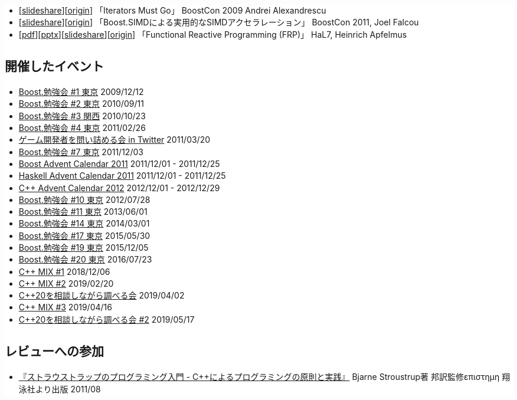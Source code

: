 - \[[slideshare][iter_must_go_slide]\]\[[origin][iter_must_go_org]\] 「Iterators Must Go」 BoostCon 2009 Andrei Alexandrescu
- \[[slideshare][boost_simd_slide]\]\[[origin][boost_simd_org]\] 「Boost.SIMDによる実用的なSIMDアクセラレーション」 BoostCon 2011, Joel Falcou
- \[[pdf][frp_pdf]\]\[[pptx][frp_pptx]\]\[[slideshare][frp_slide]\]\[[origin][frp_org]\] 「Functional Reactive Programming (FRP)」 HaL7, Heinrich Apfelmus

[n1377_pdf]: http://dl.dropbox.com/u/1682460/translation/C%2B%2B0x/N1377%20A%20Proposal%20to%20Add%20Move%20Semantics%20Support%20to%20the%20C%2B%2B%20Language.pdf
[n1377_org]: http://www.open-std.org/jtc1/sc22/wg21/docs/papers/2002/n1377.htm
[n1385_pdf]: http://dl.dropbox.com/u/1682460/translation/C%2B%2B0x/N1385%20The%20Forwarding%20Problem%20-%20Arguments.pdf
[n1385_org]: http://www.open-std.org/jtc1/sc22/wg21/docs/papers/2002/n1385.htm
[n2027_pdf]: http://dl.dropbox.com/u/1682460/translation/C%2B%2B0x/N2027%20A%20Brief%20Introduction%20to%20Rvalue%20References.pdf
[n2027_org]: http://www.open-std.org/jtc1/sc22/wg21/docs/papers/2006/n2027.html
[n2098_pdf]: http://dl.dropbox.com/u/1682460/translation/C%2B%2B0x/N2098%20Scoped%20Concept%20Map.pdf
[n2098_org]: http://www.open-std.org/jtc1/sc22/wg21/docs/papers/2006/n2098.pdf
[n2235_pdf]: http://dl.dropbox.com/u/1682460/translation/C%2B%2B0x/N2235%20Generalized%20Constant%20Expressions.pdf
[n2235_org]: http://www.open-std.org/jtc1/sc22/wg21/docs/papers/2007/n2235.pdf
[n2666_pdf]: http://dl.dropbox.com/u/1682460/translation/C%2B%2B0x/N2666%20More%20STL%20Algorithms.pdf
[n2666_org]: http://www.open-std.org/jtc1/sc22/wg21/docs/papers/2008/n2666.pdf
[n2680_pdf]: http://dl.dropbox.com/u/1682460/translation/C%2B%2B0x/N2680%20Placement%20Insert.pdf
[n2680_org]: http://www.open-std.org/jtc1/sc22/wg21/docs/papers/2008/n2680.pdf
[n2778_pdf]: http://dl.dropbox.com/u/1682460/translation/C%2B%2B0x/N2778%20Wording%20for%20Range-based%20for-loop%28revision%204%29.pdf
[n2778_org]: http://www.open-std.org/jtc1/sc22/wg21/docs/papers/2008/n2778.htm
[n2927_pdf]: http://dl.dropbox.com/u/1682460/translation/C%2B%2B0x/N2927_New_wording_for_C%2B%2B0x_Lambdas%28rev.2%29.pdf
[n2927_org]: http://www.open-std.org/jtc1/sc22/wg21/docs/papers/2009/n2927.pdf
[tr542_pdf]: http://dl.dropbox.com/u/1682460/translation/TR542%28jp%29.pdf
[tr542_org]: http://www.cs.indiana.edu/cgi-bin/techreports/TRNNN.cgi?trnum=TR542
[iter_must_go_slide]: http://www.slideshare.net/faithandbrave/iterators-mustgoja
[iter_must_go_org]: http://www.boostcon.com/site-media/var/sphene/sphwiki/attachment/2009/05/08/iterators-must-go.pdf
[boost_simd_slide]: http://www.slideshare.net/faithandbrave/boostsimd
[boost_simd_org]: https://github.com/boostcon/2011_presentations/raw/master/thu/simd.pdf
[frp_pdf]: https://dl.dropbox.com/u/1682460/presentation/frp_tutorial/frp_tutorial.pdf
[frp_pptx]: https://dl.dropbox.com/u/1682460/presentation/frp_tutorial/frp_tutorial.pptx
[frp_slide]: http://www.slideshare.net/faithandbrave/frp-tutorial
[frp_org]: http://apfelmus.nfshost.com/blog/2012/07/15-frp-tutorial-slides.html


## 開催したイベント
- [Boost.勉強会 #1 東京][boost1] 2009/12/12
- [Boost.勉強会 #2 東京][boost2] 2010/09/11
- [Boost.勉強会 #3 関西][boost3] 2010/10/23
- [Boost.勉強会 #4 東京][boost4] 2011/02/26
- [ゲーム開発者を問い詰める会 in Twitter][game_dev] 2011/03/20
- [Boost.勉強会 #7 東京][boost7] 2011/12/03
- [Boost Advent Calendar 2011][boost_adv_2011] 2011/12/01 - 2011/12/25
- [Haskell Advent Calendar 2011][haskell_adv_2011] 2011/12/01 - 2011/12/25
- [C++ Advent Calendar 2012][cpp_adv_2012] 2012/12/01 - 2012/12/29
- [Boost.勉強会 #10 東京][boost10] 2012/07/28
- [Boost.勉強会 #11 東京][boost11] 2013/06/01
- [Boost.勉強会 #14 東京][boost14] 2014/03/01
- [Boost.勉強会 #17 東京][boost17] 2015/05/30
- [Boost.勉強会 #19 東京][boost19] 2015/12/05
- [Boost.勉強会 #20 東京][boost20] 2016/07/23
- [C++ MIX #1][cppmix1] 2018/12/06
- [C++ MIX #2][cppmix2] 2019/02/20
- [C++20を相談しながら調べる会][cpp20survey] 2019/04/02
- [C++ MIX #3][cppmix3] 2019/04/16
- [C++20を相談しながら調べる会 #2][cpp20survey2] 2019/05/17

[game_dev]: http://partake.in/events/ce57b266-069e-4feb-8a56-94bc4764b0e8
[boost_adv_2011]: http://partake.in/events/597a0fc3-0e3a-47a3-8fc3-4f32ad846a3d
[haskell_adv_2011]: http://partake.in/events/eaea52c2-61ef-46d5-a855-3a2dde459e3a
[cpp_adv_2012]: http://partake.in/events/a02d7049-1473-4b69-b5ad-25ed416c5557


## レビューへの参加
- [『ストラウストラップのプログラミング入門 - C++によるプログラミングの原則と実践』](http://www.amazon.co.jp/gp/product/4798119598?ie=UTF8&tag=faithandbrave-22&linkCode=xm2&camp=247&creativeASIN=4798119598) Bjarne Stroustrup著 邦訳監修επιστημη 翔泳社より出版 2011/08




[cpp0x_future_pdf]: https://github.com/faithandbrave/presentations/blob/master/2008.07.12_cpp0x_future/cpp0x_future.pdf
[cpp0x_future_pptx]: https://github.com/faithandbrave/presentations/blob/master/2008.07.12_cpp0x_future/cpp0x_future.pptx
[cpp0x_future_slide]: http://www.slideshare.net/faithandbrave/c0x-8778006
[cpp0x_tmp_pdf]: https://github.com/faithandbrave/presentations/blob/master/2009.04.18_cpp0x_variadic_type_list/template_meta_programming.pdf
[cpp0x_tmp_pptx]: https://github.com/faithandbrave/presentations/blob/master/2009.04.18_cpp0x_variadic_type_list/template_meta_programming.pptx
[cpp0x_tmp_slide]: http://www.slideshare.net/faithandbrave/c-template-metaprogramming
[cpp0x_typelist_pdf]: https://github.com/faithandbrave/presentations/blob/master/2009.04.18_cpp0x_variadic_type_list/cpp0x_variadic_type_list.pdf
[cpp0x_typelist_pptx]: https://github.com/faithandbrave/presentations/blob/master/2009.04.18_cpp0x_variadic_type_list/cpp0x_variadic_type_list.pptx
[cpp0x_typelist_slide]: http://www.slideshare.net/faithandbrave/c0x-variadic-type-list
[cpp0x_concept_pdf]: https://github.com/faithandbrave/presentations/blob/master/2009.05.12_cpp0x_concept/C%2B%2B0x_Concept.pdf
[cpp0x_concept_pptx]: https://github.com/faithandbrave/presentations/blob/master/2009.05.12_cpp0x_concept/C%2B%2B0x_Concept.pptx
[cpp0x_concept_slide]: http://www.slideshare.net/faithandbrave/c0x-concept
[boost_tour_1_40_pdf]: https://github.com/faithandbrave/presentations/blob/master/2009.12.12_boost_tour_1_40_0/boost_tour_1_40_0.pdf
[boost_tour_1_40_pptx]: https://github.com/faithandbrave/presentations/blob/master/2009.12.12_boost_tour_1_40_0/boost_tour_1_40_0.pptx
[boost_tour_1_40_slide]: http://www.slideshare.net/faithandbrave/boost-tour-1400
[cpp0x_iso_pdf]: https://github.com/faithandbrave/presentations/blob/master/2010.02.18_devsumi2010/dev10_ppt_cpp0x.pdf
[cpp0x_iso_ppt]: https://github.com/faithandbrave/presentations/blob/master/2010.02.18_devsumi2010/dev10_ppt_cpp0x.ppt
[cpp0x_iso_slide]: http://www.slideshare.net/faithandbrave/dev10-c0x
[wave_pdf]: https://github.com/faithandbrave/presentations/blob/master/2010.05.12_wave_in_goole/Wave.pdf
[wave_pptx]: https://github.com/faithandbrave/presentations/blob/master/2010.05.12_wave_in_goole/Wave.pptx
[wave_slide]: http://www.slideshare.net/faithandbrave/wave
[boost_life_pdf]: https://github.com/faithandbrave/presentations/blob/master/2010.08.28_boost_life/boost_life.pdf
[boost_life_pptx]: https://github.com/faithandbrave/presentations/blob/master/2010.08.28_boost_life/boost_life.pptx
[boost_life_slide]: http://www.slideshare.net/faithandbrave/boost
[boost_tour_1_44_pdf]: https://github.com/faithandbrave/presentations/blob/master/2010.09.11_boost_tour_1_44_0/boost_tour_1_44_0.pdf
[boost_tour_1_44_pptx]: https://github.com/faithandbrave/presentations/blob/master/2010.09.11_boost_tour_1_44_0/boost_tour_1_44_0.pptx
[boost_tour_1_44_slide]: http://www.slideshare.net/faithandbrave/boost-tour-1440
[boost_tour_1_44_all_pdf]: https://github.com/faithandbrave/presentations/blob/master/2010.09.11_boost_tour_1_44_0/boost_tour_1_44_0_all.pdf
[boost_tour_1_44_all_pptx]: https://github.com/faithandbrave/presentations/blob/master/2010.09.11_boost_tour_1_44_0/boost_tour_1_44_0_all.pptx
[boost_tour_1_44_all_slide]: http://www.slideshare.net/faithandbrave/boost-tour-1440all
[scala_evol_pdf]: https://github.com/faithandbrave/presentations/blob/master/2010.10.27_scala_lang_evolution/scala_lang_evolution.pdf
[scala_evol_pptx]: https://github.com/faithandbrave/presentations/blob/master/2010.10.27_scala_lang_evolution/scala_lang_evolution.pptx
[scala_evol_slide]: http://www.slideshare.net/faithandbrave/scala-lang-evolution
[boost_fusion_pdf]: https://github.com/faithandbrave/presentations/blob/master/2011.02.26_boost_fusion/boost_fusion.pdf
[boost_fusion_pptx]: https://github.com/faithandbrave/presentations/blob/master/2011.02.26_boost_fusion/boost_fusion.pptx
[boost_fusion_slide]: http://www.slideshare.net/faithandbrave/boost-fusion-library
[bjarne_pdf]: https://github.com/faithandbrave/presentations/blob/master/2011.08.27_bjarne_dont_speaking/bjarne_dont_speaking.pdf
[bjarne_pptx]: https://github.com/faithandbrave/presentations/blob/master/2011.08.27_bjarne_dont_speaking/bjarne_dont_speaking.pptx
[bjarne_slide]: http://www.slideshare.net/faithandbrave/bjarne-dont-speaking
[doc_and_error_pdf]: https://github.com/faithandbrave/presentations/blob/master/2011.09.04_error_handling/doc_and_errorhandling.pdf
[doc_and_error_pptx]: https://github.com/faithandbrave/presentations/blob/master/2011.09.04_error_handling/doc_and_errorhandling.pptx
[doc_and_error_slide]: http://www.slideshare.net/faithandbrave/doc-and-error-handling
[boost_geometry_pdf]: https://github.com/faithandbrave/presentations/blob/master/2011.11.05_learning_template_library_design_using_boost_geometry/boost_geomtry.pdf
[boost_geometry_pptx]: https://github.com/faithandbrave/presentations/blob/master/2011.11.05_learning_template_library_design_using_boost_geometry/boost_geomtry.pptx
[boost_geometry_slide]: http://www.slideshare.net/faithandbrave/boostgeomtry
[boost_overview_pdf]: https://github.com/faithandbrave/presentations/blob/master/2011.12.03_boost_7/boost_overview.pdf
[boost_overview_pptx]: https://github.com/faithandbrave/presentations/blob/master/2011.12.03_boost_7/boost_overview.pptx
[boost_overview_slide]: http://www.slideshare.net/faithandbrave/boost-overview
[boost_tour_1_48_pdf]: https://github.com/faithandbrave/presentations/blob/master/2011.12.03_boost_7/boost_tour_1_48_0.pdf
[boost_tour_1_48_pptx]: https://github.com/faithandbrave/presentations/blob/master/2011.12.03_boost_7/boost_tour_1_48_0.pptx
[boost_tour_1_48_slide]: http://www.slideshare.net/faithandbrave/boost-tour-1480-diff
[boost_tour_1_48_all_pdf]: https://github.com/faithandbrave/presentations/blob/master/2011.12.03_boost_7/boost_tour_1_48_0_all.pdf
[boost_tour_1_48_all_pptx]: https://github.com/faithandbrave/presentations/blob/master/2011.12.03_boost_7/boost_tour_1_48_0_all.pptx
[boost_tour_1_48_all_slide]: http://www.slideshare.net/faithandbrave/boost-tour-1480-all
[scope_exit_pdf]: https://github.com/faithandbrave/presentations/blob/master/2012.02.11_scope_exit/scope_exit.pdf
[scope_exit_pptx]: https://github.com/faithandbrave/presentations/blob/master/2012.02.11_scope_exit/scope_exit.pptx
[scope_exit_slide]: http://www.slideshare.net/faithandbrave/scope-exit
[boost_context_pdf]: https://github.com/faithandbrave/presentations/blob/master/2012.04.08_boost_context/boost_context.pdf
[boost_context_pptx]: https://github.com/faithandbrave/presentations/blob/master/2012.04.08_boost_context/boost_context.pptx
[boost_context_slide]: http://www.slideshare.net/faithandbrave/continuation-with-boostcontext
[out_iter_pdf]: https://github.com/faithandbrave/presentations/blob/master/2012.05.16_cppnow2012/replace_outiter_and_extend_range.pdf
[out_iter_pptx]: https://github.com/faithandbrave/presentations/blob/master/2012.05.16_cppnow2012/replace_outiter_and_extend_range.pptx
[out_iter_slide]: http://www.slideshare.net/faithandbrave/replace-outputiterator-and-extend-range
[out_iter_text]: https://github.com/faithandbrave/presentations/blob/master/2012.05.16_cppnow2012/text.txt
[out_iter_jp_pdf]: https://github.com/faithandbrave/presentations/blob/master/2012.05.26_boost_9/replace_outiter_and_extend_range_jp.pdf
[out_iter_jp_pptx]: https://github.com/faithandbrave/presentations/blob/master/2012.05.26_boost_9/replace_outiter_and_extend_range_jp.pptx
[out_iter_jp_slide]: http://www.slideshare.net/faithandbrave/replace-output-iterator-and-extend-range-jp
[boost_tour_1_50_pdf]: https://github.com/faithandbrave/presentations/blob/master/2012.07.28_boost_10/boost_tour_1_50_0.pdf
[boost_tour_1_50_pptx]: https://github.com/faithandbrave/presentations/blob/master/2012.07.28_boost_10/boost_tour_1_50_0.pptx
[boost_tour_1_50_slide]: http://www.slideshare.net/faithandbrave/boost-tour-1500
[boost_tour_1_50_merge_pdf]: https://github.com/faithandbrave/presentations/blob/master/2012.07.28_boost_10/boost_tour_1_50_0_all.pdf
[boost_tour_1_50_merge_pptx]: https://github.com/faithandbrave/presentations/blob/master/2012.07.28_boost_10/boost_tour_1_50_0_all.pptx
[boost_tour_1_50_merge_slide]: http://www.slideshare.net/faithandbrave/boost-tour-1500-all
[cppnow2012_report_pdf]: https://github.com/faithandbrave/presentations/blob/master/2012.07.28_boost_10/cppnow2012.pdf
[cppnow2012_report_pptx]: https://github.com/faithandbrave/presentations/blob/master/2012.07.28_boost_10/cppnow2012.pptx
[cppnow2012_report_slide]: http://www.slideshare.net/faithandbrave/c-now-2012-report
[collective_pdf]: https://github.com/faithandbrave/presentations/blob/master/2012.09.16_aizu_tokyo2/collective_intelligence.pdf
[collective_pptx]: https://github.com/faithandbrave/presentations/blob/master/2012.09.16_aizu_tokyo2/collective_intelligence.pptx
[collective_slide]: http://www.slideshare.net/faithandbrave/collective-intelligence-14303165
[template_pdf]: https://github.com/faithandbrave/presentations/blob/master/2012.11.23_effective_cpp_reading_09/what_is_template.pdf
[template_pptx]: https://github.com/faithandbrave/presentations/blob/master/2012.11.23_effective_cpp_reading_09/what_is_template.pptx
[template_slide]: http://www.slideshare.net/faithandbrave/what-is-template
[boost_tour_1_53_pdf]: https://github.com/faithandbrave/presentations/blob/master/2013.06.01_boost_11/boost_tour_1_53_0.pdf
[boost_tour_1_53_pptx]: https://github.com/faithandbrave/presentations/blob/master/2013.06.01_boost_11/boost_tour_1_53_0.pptx
[boost_tour_1_53_slide]: http://www.slideshare.net/faithandbrave/boost-tour-1530
[boost_tour_1_53_merge_pdf]: https://github.com/faithandbrave/presentations/blob/master/2013.06.01_boost_11/boost_tour_1_53_0_merge.pdf
[boost_tour_1_53_merge_pptx]: https://github.com/faithandbrave/presentations/blob/master/2013.06.01_boost_11/boost_tour_1_53_0_merge.pptx
[boost_tour_1_53_merge_slide]: http://www.slideshare.net/faithandbrave/boost-tour-1530-merge
[cpp14_overview_pdf]: https://github.com/faithandbrave/presentations/blob/master/2013.06.01_boost_11/cpp14_overview.pdf
[cpp14_overview_pptx]: https://github.com/faithandbrave/presentations/blob/master/2013.06.01_boost_11/cpp14_overview.pptx
[cpp14_overview_slide]: http://www.slideshare.net/faithandbrave/c14-overview
[cpp_community_pdf]: https://github.com/faithandbrave/presentations/blob/master/2013.06.22_boost_12/development_cpp_community.pdf
[cpp_community_pptx]: https://github.com/faithandbrave/presentations/blob/master/2013.06.22_boost_12/development_cpp_community.pptx
[cpp_community_slide]: http://www.slideshare.net/faithandbrave/development-c-community-23330248
[boost_random_pdf]: https://github.com/faithandbrave/presentations/blob/master/2013.10.19_boost_random/boost_random.pdf
[boost_random_key]: https://github.com/faithandbrave/presentations/blob/master/2013.10.19_boost_random/boost_random.key
[boost_random_slide]: http://www.slideshare.net/faithandbrave/leanning-random-using-boost-random
[cpp14_binary_literal_pdf]: https://github.com/faithandbrave/presentations/blob/master/2013.10.26_cpp14_binary_literals/cpp14_binary_literals.pdf
[cpp14_binary_literal_key]: https://github.com/faithandbrave/presentations/blob/master/2013.10.26_cpp14_binary_literals/cpp14_binary_literals.key
[cpp14_binary_literal_slide]: http://www.slideshare.net/faithandbrave/c14-binary-literals
[cpp14_constexpr_pdf]: https://github.com/faithandbrave/presentations/blob/master/2013.10.26_cpp14_relaxing_constraints_on_constexpr/cpp14_relaxing_constraints_on_constexpr.pdf
[cpp14_constexpr_key]: https://github.com/faithandbrave/presentations/blob/master/2013.10.26_cpp14_relaxing_constraints_on_constexpr/cpp14_relaxing_constraints_on_constexpr.key
[cpp14_constexpr_slide]: http://www.slideshare.net/faithandbrave/c14-relaxing-constraints-on-constexpr
[cpp14_variable_template_pdf]: https://github.com/faithandbrave/presentations/blob/master/2013.10.26_cpp14_variable_templates/cpp14_variable_templates.pdf
[cpp14_variable_template_key]: https://github.com/faithandbrave/presentations/blob/master/2013.10.26_cpp14_variable_templates/cpp14_variable_templates.key
[cpp14_variable_template_slide]: http://www.slideshare.net/faithandbrave/c14-variable-templates
[concurrency_ts_future_pdf]: https://github.com/faithandbrave/presentations/blob/master/2013.12.14_cpp14ts_improvement_future_api/improvement_future_api.pdf
[concurrency_ts_future_key]: https://github.com/faithandbrave/presentations/blob/master/2013.12.14_cpp14ts_improvement_future_api/improvement_future_api.key
[concurrency_ts_future_slide]: http://www.slideshare.net/faithandbrave/improvement-future-api
[concurrency_ts_executor_pdf]: https://github.com/faithandbrave/presentations/blob/master/2013.12.14_cpp14ts_executors_and_schedulers/executors_and_schedulers.pdf
[concurrency_ts_executor_key]: https://github.com/faithandbrave/presentations/blob/master/2013.12.14_cpp14ts_executors_and_schedulers/executors_and_schedulers.key
[concurrency_ts_executor_slide]: http://www.slideshare.net/faithandbrave/executors-and-schedulers
[boost_graph_shortest_pdf]: https://github.com/faithandbrave/presentations/blob/master/2014.03.01_boost_14/bgl_design_and_shortest_path.pdf
[boost_graph_shortest_key]: https://github.com/faithandbrave/presentations/blob/master/2014.03.01_boost_14/bgl_design_and_shortest_path.key
[boost_graph_shortest_slide]: http://www.slideshare.net/faithandbrave/bgl-design-and-shortest-path
[programmer_mind_pdf]: https://github.com/faithandbrave/presentations/blob/master/2014.03.29_kyon_kao_wedding/programmer_mind.pdf
[programmer_mind_key]: https://github.com/faithandbrave/presentations/blob/master/2014.03.29_kyon_kao_wedding/programmer_mind.key
[programmer_mind_slide]: http://www.slideshare.net/faithandbrave/programmer-mind
[start_concurrent_pdf]: https://github.com/faithandbrave/presentations/blob/master/2014.05.14_gree_tech_talk_5/start_concurrent.pdf
[start_concurrent_key]: https://github.com/faithandbrave/presentations/blob/master/2014.05.14_gree_tech_talk_5/start_concurrent.key
[start_concurrent_slide]: http://www.slideshare.net/faithandbrave/start-concurrent
[multi_paradigm_pdf]: https://github.com/faithandbrave/presentations/blob/master/2014.05.24_boost_15/multi_paradigm_design.pdf
[multi_paradigm_key]: https://github.com/faithandbrave/presentations/blob/master/2014.05.24_boost_15/multi_paradigm_design.key
[multi_paradigm_slide]: http://www.slideshare.net/faithandbrave/multi-paradigm-design
[cpp14_enum_hash_pdf]: https://github.com/faithandbrave/presentations/blob/master/2014.06.27_cpp14_dis_review/cpp14_enum_hash.pdf
[cpp14_enum_hash_key]: https://github.com/faithandbrave/presentations/blob/master/2014.06.27_cpp14_dis_review/cpp14_enum_hash.key
[cpp14_enum_hash_slide]: https://www.slideshare.net/faithandbrave/c14-enum-hash
[cpp14_explicit_default_ctor_pdf]: https://github.com/faithandbrave/presentations/blob/master/2014.06.27_cpp14_dis_review/cpp14_solve_explicit_default_constructor.pdf
[cpp14_explicit_default_ctor_key]: https://github.com/faithandbrave/presentations/blob/master/2014.06.27_cpp14_dis_review/cpp14_solve_explicit_default_constructor.key
[cpp14_explicit_default_ctor_slide]: https://www.slideshare.net/faithandbrave/c14-solve-explicitdefaultconstructor
[boost_tour_1_58_pdf]: https://github.com/faithandbrave/presentations/blob/master/2015.05.30_boost_17/boost_tour_1_58_0.pdf
[boost_tour_1_58_key]: https://github.com/faithandbrave/presentations/blob/master/2015.05.30_boost_17/boost_tour_1_58_0.key
[boost_tour_1_58_slide]: http://www.slideshare.net/faithandbrave/boost-tour-1580
[boost_tour_1_58_merge_pdf]: https://github.com/faithandbrave/presentations/blob/master/2015.05.30_boost_17/boost_tour_1_58_0_merge.pdf
[boost_tour_1_58_merge_key]: https://github.com/faithandbrave/presentations/blob/master/2015.05.30_boost_17/boost_tour_1_58_0_merge.key
[boost_tour_1_58_merge_slide]: http://www.slideshare.net/faithandbrave/boost-tour-1580-merge
[boost_container_pdf]: https://github.com/faithandbrave/presentations/blob/master/2015.05.30_boost_17/boost_container_feature.pdf
[boost_container_key]: https://github.com/faithandbrave/presentations/blob/master/2015.05.30_boost_17/boost_container_feature.key
[boost_container_slide]: http://www.slideshare.net/faithandbrave/boost-container-feature
[boost_tour_1_60_pdf]: https://github.com/faithandbrave/presentations/blob/master/2015.12.05_boost_19/boost_tour_1_60_0.pdf
[boost_tour_1_60_key]: https://github.com/faithandbrave/presentations/blob/master/2015.12.05_boost_19/boost_tour_1_60_0.key
[boost_tour_1_60_slide]: http://www.slideshare.net/faithandbrave/boost-tour-1600
[boost_tour_1_60_merge_pdf]: https://github.com/faithandbrave/presentations/blob/master/2015.12.05_boost_19/boost_tour_1_60_0_merge.key
[boost_tour_1_60_merge_key]: https://github.com/faithandbrave/presentations/blob/master/2015.12.05_boost_19/boost_tour_1_60_0_merge.pdf
[boost_tour_1_60_merge_slide]: http://www.slideshare.net/faithandbrave/boost-tour-1600-merge
[expected_pdf]: https://github.com/faithandbrave/presentations/blob/master/2015.12.05_boost_19/expected.pdf
[expected_key]: https://github.com/faithandbrave/presentations/blob/master/2015.12.05_boost_19/expected.key
[expected_slide]: http://www.slideshare.net/faithandbrave/error-handling-using-expected
[boost_tour_1_61_pdf]: https://github.com/faithandbrave/presentations/blob/master/2016.07.23_boost_20/boost_tour_1_61_0.pdf
[boost_tour_1_61_key]: https://github.com/faithandbrave/presentations/blob/master/2016.07.23_boost_20/boost_tour_1_61_0.key
[boost_tour_1_61_slide]: http://www.slideshare.net/faithandbrave/boost-tour-1610
[boost_tour_1_61_merge_pdf]: https://github.com/faithandbrave/presentations/blob/master/2016.07.23_boost_20/boost_tour_1_61_0_merge.pdf
[boost_tour_1_61_merge_key]: https://github.com/faithandbrave/presentations/blob/master/2016.07.23_boost_20/boost_tour_1_61_0_merge.key
[boost_tour_1_61_merge_slide]: http://www.slideshare.net/faithandbrave/boost-tour-1610-merge
[cpp1z_overview_pdf]: https://github.com/faithandbrave/presentations/blob/master/2016.07.23_boost_20/cpp1z_draft.pdf
[cpp1z_overview_key]: https://github.com/faithandbrave/presentations/blob/master/2016.07.23_boost_20/cpp1z_draft.key
[cpp1z_overview_slide]: http://www.slideshare.net/faithandbrave/c1z-draft
[cpprefjp_docs_pdf]: https://github.com/faithandbrave/presentations/blob/master/2017.11.18_oss_documentation/cpprefjp_documentation.pdf
[cpprefjp_docs_key]: https://github.com/faithandbrave/presentations/blob/master/2017.11.18_oss_documentation/cpprefjp_documentation.key
[cpprefjp_docs_slide]: https://www.slideshare.net/faithandbrave/cpprefjp-documentation-82258368
[cppmix1_pdf]: https://github.com/faithandbrave/presentations/blob/master/2018.12.06_cppmix_01/cppmix_01.pdf
[cppmix1_pptx]: https://github.com/faithandbrave/presentations/blob/master/2018.12.06_cppmix_01/cppmix_01.pptx
[cppmix1_slide]: https://www.slideshare.net/faithandbrave/cppmix-01
[cppmix2_pdf]: https://github.com/faithandbrave/presentations/blob/master/2019.02.20_cppmix_02/cppmix_02.pdf
[cppmix2_pptx]: https://github.com/faithandbrave/presentations/blob/master/2019.02.20_cppmix_02/cppmix_02.pptx
[cppmix2_slide]: https://www.slideshare.net/faithandbrave/cppmix-02
[cpp20lang_pdf]: https://github.com/faithandbrave/presentations/blob/master/2019.04.16_cppmix_03/cpp20_overview_lang.pdf
[cpp20lang_pptx]: https://github.com/faithandbrave/presentations/blob/master/2019.04.16_cppmix_03/cpp20_overview_lang.pptx
[cpp20lang_slide]: https://www.slideshare.net/faithandbrave/cpp20-overview-language-features
[cpp20status_pdf]: https://github.com/faithandbrave/presentations/blob/master/2019.09.04_cppmix_05/cpp20_status.pdf
[cpp20status_pptx]: https://github.com/faithandbrave/presentations/blob/master/2019.09.04_cppmix_05/cpp20_status.pptx
[cpp20status_slide]: https://speakerdeck.com/faithandbrave/c-plus-plus-20-status
[cpp20integer_pdf]: https://github.com/faithandbrave/presentations/blob/master/2021.08.15_talk.cpp_2021_summer/cpp20_integer.pdf
[cpp20integer_pptx]: https://github.com/faithandbrave/presentations/blob/master/2021.08.15_talk.cpp_2021_summer/cpp20_integer.pptx
[cpp20integer_slide]: https://speakerdeck.com/faithandbrave/c-plus-plus-20nozheng-shu
[opencpp_pdf]: https://github.com/faithandbrave/presentations/blob/master/2021.08.25_oss_x_users_meeting_31/cpp_oss.pdf
[opencpp_pptx]: https://github.com/faithandbrave/presentations/blob/master/2021.08.25_oss_x_users_meeting_31/cpp_oss.pptx
[opencpp_slide]: https://speakerdeck.com/faithandbrave/opunhua-gajin-muc-plus-plus-falsexian-zhuang-tozhan-wang
[cpp2023_pdf]: https://github.com/faithandbrave/presentations/blob/master/2023.12.06_cppmix_08/cpp20_23.pdf
[cpp2023_pptx]: https://github.com/faithandbrave/presentations/blob/master/2023.12.06_cppmix_08/cpp20_23.pptx
[cpp2023_slide]: https://speakerdeck.com/faithandbrave/c-plus-plus-20karac-plus-plus-23madenobian-hua
[stdex_pdf]: https://github.com/faithandbrave/presentations/blob/master/2024.02.09_cppmix_09/cpp_stdex_impl_design.pdf
[stdex_pptx]: https://github.com/faithandbrave/presentations/blob/master/2024.02.09_cppmix_09/cpp_stdex_impl_design.pptx
[stdex_slide]: https://speakerdeck.com/faithandbrave/shi-itaibiao-zhun-c-plus-plus-ji-neng-ganaihuan-jing-deikanishi-zhuang-she-ji-suruka-55e6f70a-5ff8-46f0-9cda-d7229c5e6d65
[ifconstexpr_pdf]: https://github.com/faithandbrave/presentations/blob/master/2024.04.19_cppmix_10/if_constexpr.pdf
[ifconstexpr_pptx]: https://github.com/faithandbrave/presentations/blob/master/2024.04.19_cppmix_10/if_constexpr.pptx
[ifconstexpr_slide]: https://speakerdeck.com/faithandbrave/if-constexprwen-hatenpuretoshi-jie-noramudashi-dearu
[span_pdf]: https://github.com/faithandbrave/presentations/blob/master/2024.06.14_cppmix_11/span_stringview.pdf
[span_pptx]: https://github.com/faithandbrave/presentations/blob/master/2024.06.14_cppmix_11/span_stringview.pptx
[span_slide]: https://speakerdeck.com/faithandbrave/kontenatowen-zi-lie-nozhong-jian-intahuesuspantostring-view
[stacktrace_pdf]: https://github.com/faithandbrave/presentations/blob/master/2024.06.14_cppmix_11/cpp23_stacktrace.pdf
[stacktrace_pptx]: https://github.com/faithandbrave/presentations/blob/master/2024.06.14_cppmix_11/cpp23_stacktrace.pptx
[stacktrace_slide]: https://speakerdeck.com/faithandbrave/c-plus-plus-23-sutatukutoresuraiburari
[boost1]: http://boostjp.github.io/study_meeting/study1.html
[boost2]: http://boostjp.github.io/study_meeting/study2.html
[boost3]: http://boostjp.github.io/study_meeting/study3.html
[boost4]: http://boostjp.github.io/study_meeting/study4.html
[boost6]: http://boostjp.github.io/study_meeting/study6.html
[boost7]: http://boostjp.github.io/study_meeting/study7.html
[boost8]: http://boostjp.github.io/study_meeting/study8.html
[boost9]: http://boostjp.github.io/study_meeting/study9.html
[boost10]: http://boostjp.github.io/study_meeting/study10.html
[boost11]: http://boostjp.github.io/study_meeting/study11.html
[boost12]: http://boostjp.github.io/study_meeting/study12.html
[boost13]: http://boostjp.github.io/study_meeting/study13.html
[boost14]: http://boostjp.github.io/study_meeting/study14.html
[boost15]: http://boostjp.github.io/study_meeting/study15.html
[boost17]: http://boostjp.github.io/study_meeting/study17.html
[boost19]: http://boostjp.github.io/study_meeting/study19.html
[boost20]: http://boostjp.github.io/study_meeting/study20.html
[wankuma22]: http://www.wankuma.com/seminar/20080712tokyo22/Default.aspx
[wankuma33]: http://www.wankuma.com/seminar/20090516tokyo33/Default.aspx
[wankuma62]: http://www.wankuma.com/seminar/20110827tokyo62/
[wankuma_yokohama1]: http://www.wankuma.com/seminar/20080830yokohama1/Default.aspx
[wankuma_yokohama3]: http://www.wankuma.com/seminar/20100828yokohama03/Default.aspx
[type_level]: http://atnd.org/events/451
[devsumi2010]: http://codezine.jp/devsumi/2010/
[google_wave]: http://atnd.org/events/4282
[scala_shibuya9]: http://www.scala-users.org/shibuya/index.php?title=%E5%8B%89%E5%BC%B7%E4%BC%9A%E7%AC%AC9%E5%9B%9E
[error_handling]: http://partake.in/events/9874b92a-4cf0-4a20-a3fe-951239da5612
[boost_context_event]: http://partake.in/events/313b563f-acf7-47b9-908c-ee0461b77fc0
[cppnow2012]: http://cppnow.org/2012/
[yaminabe2]: http://atnd.org/events/29973
[aizu_lt2]: http://partake.in/events/b520e5b9-657f-433e-8da3-48c731f634af
[effective3_reading11]: http://partake.in/events/fafca87c-78fd-416f-abbb-ae4346ec15ad
[cpp14_review1]: http://atnd.org/events/44249
[cpp14_review2]: http://atnd.org/events/45289
[kyon_kaori_wedding]: http://peatix.com/event/29745
[gree_tech_talk5]: http://techtalk5.labs.gree.jp/
[oss_docs]: https://kbkz.connpass.com/event/5150/
[cppmix1]: https://cppmix.connpass.com/event/107576/
[cppmix2]: https://cppmix.connpass.com/event/115640/
[cppmix3]: https://cppmix.connpass.com/event/124862/
[cppmix5]: https://cppmix.connpass.com/event/141908/
[cppmix8]: https://cppmix.connpass.com/event/301925/
[cppmix9]: https://cppmix.connpass.com/event/305699/
[cppmix10]: https://cppmix.connpass.com/event/311283/
[cppmix11]: https://cppmix.connpass.com/event/319167/
[cpp20survey]: https://cpp20survey.connpass.com/event/124051/
[cpp20survey2]: https://cpp20survey.connpass.com/event/126691/
[talkcpp]: https://talkcpp.connpass.com/event/219429/
[ossx31]: https://oss-x-users-meeting.connpass.com/event/218793/